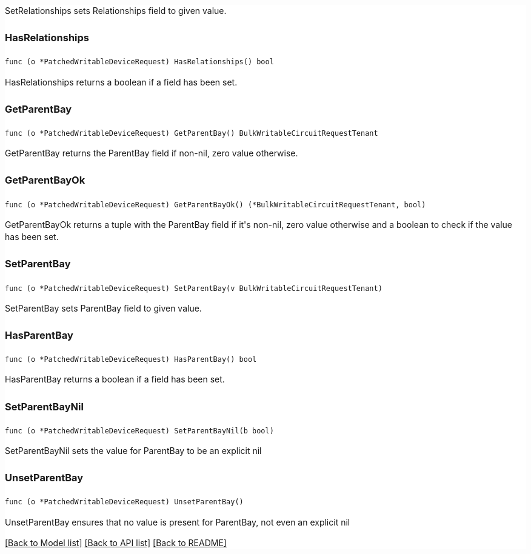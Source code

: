 SetRelationships sets Relationships field to given value.

### HasRelationships

`func (o *PatchedWritableDeviceRequest) HasRelationships() bool`

HasRelationships returns a boolean if a field has been set.

### GetParentBay

`func (o *PatchedWritableDeviceRequest) GetParentBay() BulkWritableCircuitRequestTenant`

GetParentBay returns the ParentBay field if non-nil, zero value otherwise.

### GetParentBayOk

`func (o *PatchedWritableDeviceRequest) GetParentBayOk() (*BulkWritableCircuitRequestTenant, bool)`

GetParentBayOk returns a tuple with the ParentBay field if it's non-nil, zero value otherwise
and a boolean to check if the value has been set.

### SetParentBay

`func (o *PatchedWritableDeviceRequest) SetParentBay(v BulkWritableCircuitRequestTenant)`

SetParentBay sets ParentBay field to given value.

### HasParentBay

`func (o *PatchedWritableDeviceRequest) HasParentBay() bool`

HasParentBay returns a boolean if a field has been set.

### SetParentBayNil

`func (o *PatchedWritableDeviceRequest) SetParentBayNil(b bool)`

 SetParentBayNil sets the value for ParentBay to be an explicit nil

### UnsetParentBay
`func (o *PatchedWritableDeviceRequest) UnsetParentBay()`

UnsetParentBay ensures that no value is present for ParentBay, not even an explicit nil

[[Back to Model list]](../README.md#documentation-for-models) [[Back to API list]](../README.md#documentation-for-api-endpoints) [[Back to README]](../README.md)


